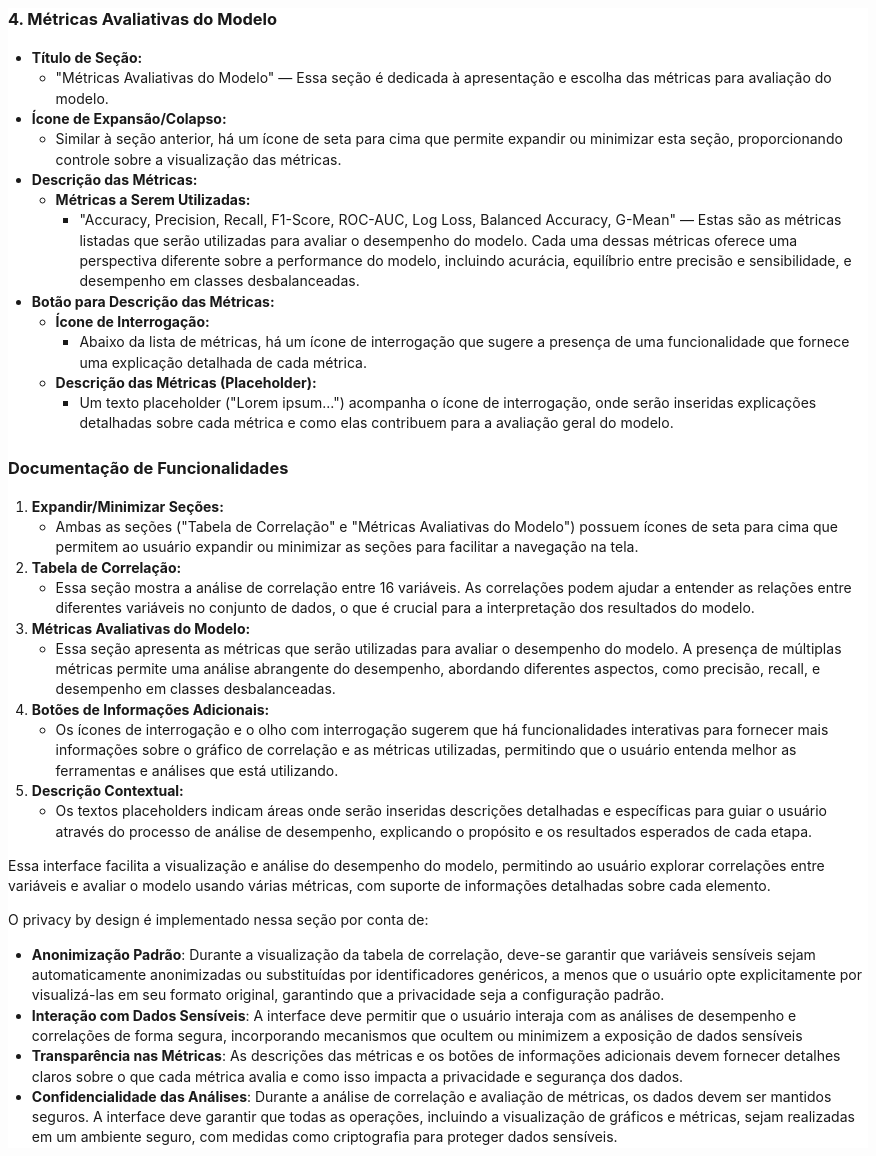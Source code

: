 ### **4. Métricas Avaliativas do Modelo**

- **Título de Seção:**
    - "Métricas Avaliativas do Modelo" — Essa seção é dedicada à apresentação e escolha das métricas para avaliação do modelo.
- **Ícone de Expansão/Colapso:**
    - Similar à seção anterior, há um ícone de seta para cima que permite expandir ou minimizar esta seção, proporcionando controle sobre a visualização das métricas.
- **Descrição das Métricas:**
    - **Métricas a Serem Utilizadas:**
        - "Accuracy, Precision, Recall, F1-Score, ROC-AUC, Log Loss, Balanced Accuracy, G-Mean" — Estas são as métricas listadas que serão utilizadas para avaliar o desempenho do modelo. Cada uma dessas métricas oferece uma perspectiva diferente sobre a performance do modelo, incluindo acurácia, equilíbrio entre precisão e sensibilidade, e desempenho em classes desbalanceadas.
- **Botão para Descrição das Métricas:**
    - **Ícone de Interrogação:**
        - Abaixo da lista de métricas, há um ícone de interrogação que sugere a presença de uma funcionalidade que fornece uma explicação detalhada de cada métrica.
    - **Descrição das Métricas (Placeholder):**
        - Um texto placeholder ("Lorem ipsum...") acompanha o ícone de interrogação, onde serão inseridas explicações detalhadas sobre cada métrica e como elas contribuem para a avaliação geral do modelo.

### **Documentação de Funcionalidades**

1. **Expandir/Minimizar Seções:**
    - Ambas as seções ("Tabela de Correlação" e "Métricas Avaliativas do Modelo") possuem ícones de seta para cima que permitem ao usuário expandir ou minimizar as seções para facilitar a navegação na tela.
2. **Tabela de Correlação:**
    - Essa seção mostra a análise de correlação entre 16 variáveis. As correlações podem ajudar a entender as relações entre diferentes variáveis no conjunto de dados, o que é crucial para a interpretação dos resultados do modelo.
3. **Métricas Avaliativas do Modelo:**
    - Essa seção apresenta as métricas que serão utilizadas para avaliar o desempenho do modelo. A presença de múltiplas métricas permite uma análise abrangente do desempenho, abordando diferentes aspectos, como precisão, recall, e desempenho em classes desbalanceadas.
4. **Botões de Informações Adicionais:**
    - Os ícones de interrogação e o olho com interrogação sugerem que há funcionalidades interativas para fornecer mais informações sobre o gráfico de correlação e as métricas utilizadas, permitindo que o usuário entenda melhor as ferramentas e análises que está utilizando.
5. **Descrição Contextual:**
    - Os textos placeholders indicam áreas onde serão inseridas descrições detalhadas e específicas para guiar o usuário através do processo de análise de desempenho, explicando o propósito e os resultados esperados de cada etapa.

Essa interface facilita a visualização e análise do desempenho do modelo, permitindo ao usuário explorar correlações entre variáveis e avaliar o modelo usando várias métricas, com suporte de informações detalhadas sobre cada elemento.

O privacy by design é implementado nessa seção por conta de:

- **Anonimização Padrão**: Durante a visualização da tabela de correlação, deve-se garantir que variáveis sensíveis sejam automaticamente anonimizadas ou substituídas por identificadores genéricos, a menos que o usuário opte explicitamente por visualizá-las em seu formato original, garantindo que a privacidade seja a configuração padrão.
- **Interação com Dados Sensíveis**: A interface deve permitir que o usuário interaja com as análises de desempenho e correlações de forma segura, incorporando mecanismos que ocultem ou minimizem a exposição de dados sensíveis
- **Transparência nas Métricas**: As descrições das métricas e os botões de informações adicionais devem fornecer detalhes claros sobre o que cada métrica avalia e como isso impacta a privacidade e segurança dos dados.
- **Confidencialidade das Análises**: Durante a análise de correlação e avaliação de métricas, os dados devem ser mantidos seguros. A interface deve garantir que todas as operações, incluindo a visualização de gráficos e métricas, sejam realizadas em um ambiente seguro, com medidas como criptografia para proteger dados sensíveis.